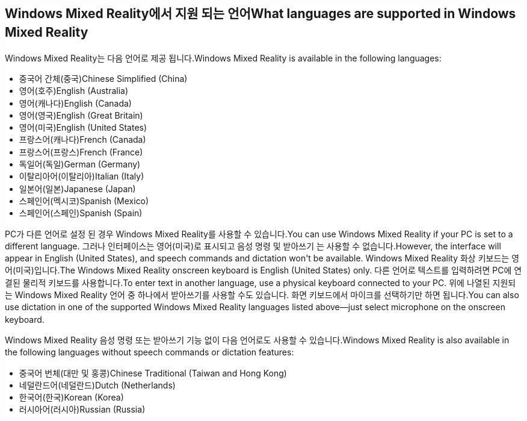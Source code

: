## <a name="what-languages-are-supported-in-windows-mixed-reality"></a><span data-ttu-id="b3a7a-162">Windows Mixed Reality에서 지원 되는 언어</span><span class="sxs-lookup"><span data-stu-id="b3a7a-162">What languages are supported in Windows Mixed Reality</span></span>

<span data-ttu-id="b3a7a-163">Windows Mixed Reality는 다음 언어로 제공 됩니다.</span><span class="sxs-lookup"><span data-stu-id="b3a7a-163">Windows Mixed Reality is available in the following languages:</span></span>

* <span data-ttu-id="b3a7a-164">중국어 간체(중국)</span><span class="sxs-lookup"><span data-stu-id="b3a7a-164">Chinese Simplified (China)</span></span>
* <span data-ttu-id="b3a7a-165">영어(호주)</span><span class="sxs-lookup"><span data-stu-id="b3a7a-165">English (Australia)</span></span>
* <span data-ttu-id="b3a7a-166">영어(캐나다)</span><span class="sxs-lookup"><span data-stu-id="b3a7a-166">English (Canada)</span></span>
* <span data-ttu-id="b3a7a-167">영어(영국)</span><span class="sxs-lookup"><span data-stu-id="b3a7a-167">English (Great Britain)</span></span>
* <span data-ttu-id="b3a7a-168">영어(미국)</span><span class="sxs-lookup"><span data-stu-id="b3a7a-168">English (United States)</span></span>
* <span data-ttu-id="b3a7a-169">프랑스어(캐나다)</span><span class="sxs-lookup"><span data-stu-id="b3a7a-169">French (Canada)</span></span>
* <span data-ttu-id="b3a7a-170">프랑스어(프랑스)</span><span class="sxs-lookup"><span data-stu-id="b3a7a-170">French (France)</span></span>
* <span data-ttu-id="b3a7a-171">독일어(독일)</span><span class="sxs-lookup"><span data-stu-id="b3a7a-171">German (Germany)</span></span>
* <span data-ttu-id="b3a7a-172">이탈리아어(이탈리아)</span><span class="sxs-lookup"><span data-stu-id="b3a7a-172">Italian (Italy)</span></span>
* <span data-ttu-id="b3a7a-173">일본어(일본)</span><span class="sxs-lookup"><span data-stu-id="b3a7a-173">Japanese (Japan)</span></span>
* <span data-ttu-id="b3a7a-174">스페인어(멕시코)</span><span class="sxs-lookup"><span data-stu-id="b3a7a-174">Spanish (Mexico)</span></span>
* <span data-ttu-id="b3a7a-175">스페인어(스페인)</span><span class="sxs-lookup"><span data-stu-id="b3a7a-175">Spanish (Spain)</span></span>

<span data-ttu-id="b3a7a-176">PC가 다른 언어로 설정 된 경우 Windows Mixed Reality를 사용할 수 있습니다.</span><span class="sxs-lookup"><span data-stu-id="b3a7a-176">You can use Windows Mixed Reality if your PC is set to a different language.</span></span> <span data-ttu-id="b3a7a-177">그러나 인터페이스는 영어(미국)로 표시되고 음성 명령 및 받아쓰기 는 사용할 수 없습니다.</span><span class="sxs-lookup"><span data-stu-id="b3a7a-177">However, the interface will appear in English (United States), and speech commands and dictation won't be available.</span></span> <span data-ttu-id="b3a7a-178">Windows Mixed Reality 화상 키보드는 영어(미국)입니다.</span><span class="sxs-lookup"><span data-stu-id="b3a7a-178">The Windows Mixed Reality onscreen keyboard is English (United States) only.</span></span> <span data-ttu-id="b3a7a-179">다른 언어로 텍스트를 입력하려면 PC에 연결된 물리적 키보드를 사용합니다.</span><span class="sxs-lookup"><span data-stu-id="b3a7a-179">To enter text in another language, use a physical keyboard connected to your PC.</span></span> <span data-ttu-id="b3a7a-180">위에 나열된 지원되는 Windows Mixed Reality 언어 중 하나에서 받아쓰기를 사용할 수도 있습니다. 화면 키보드에서 마이크를 선택하기만 하면 됩니다.</span><span class="sxs-lookup"><span data-stu-id="b3a7a-180">You can also use dictation in one of the supported Windows Mixed Reality languages listed above—just select microphone on the onscreen keyboard.</span></span>

<span data-ttu-id="b3a7a-181">Windows Mixed Reality 음성 명령 또는 받아쓰기 기능 없이 다음 언어로도 사용할 수 있습니다.</span><span class="sxs-lookup"><span data-stu-id="b3a7a-181">Windows Mixed Reality is also available in the following languages without speech commands or dictation features:</span></span>
* <span data-ttu-id="b3a7a-182">중국어 번체(대만 및 홍콩)</span><span class="sxs-lookup"><span data-stu-id="b3a7a-182">Chinese Traditional (Taiwan and Hong Kong)</span></span>
* <span data-ttu-id="b3a7a-183">네덜란드어(네덜란드)</span><span class="sxs-lookup"><span data-stu-id="b3a7a-183">Dutch (Netherlands)</span></span>
* <span data-ttu-id="b3a7a-184">한국어(한국)</span><span class="sxs-lookup"><span data-stu-id="b3a7a-184">Korean (Korea)</span></span>
* <span data-ttu-id="b3a7a-185">러시아어(러시아)</span><span class="sxs-lookup"><span data-stu-id="b3a7a-185">Russian (Russia)</span></span>
